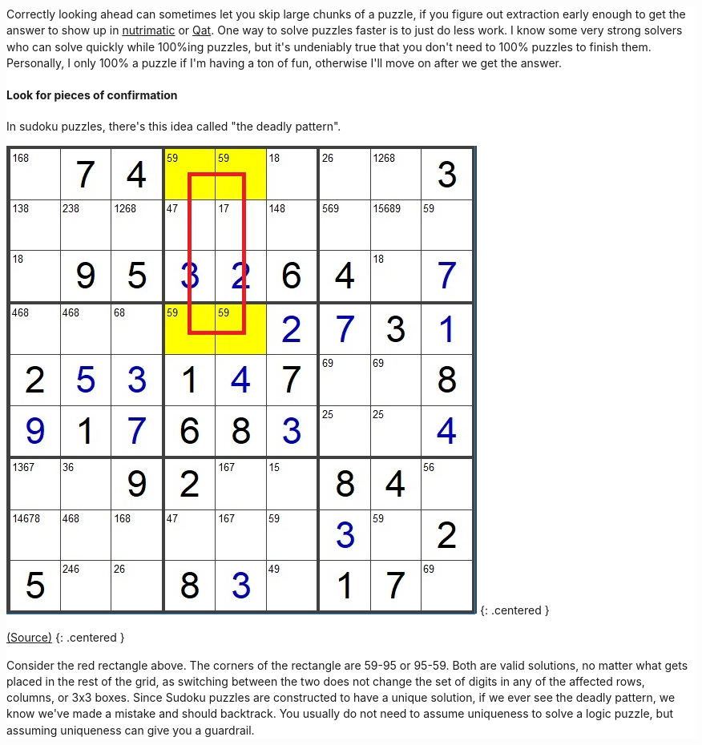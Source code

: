Correctly looking ahead can sometimes let you skip large chunks of
a puzzle, if you figure out extraction early enough to get the answer to show up in [nutrimatic](https://nutrimatic.org) or [Qat](https://www.quinapalus.com/qat.html).
One way to solve puzzles faster is to just do less work. I know some very strong solvers who can solve quickly
while 100%ing puzzles, but it's undeniably true that you don't need to 100% puzzles to finish them.
Personally, I only 100% a puzzle if I'm having a ton of fun, otherwise I'll move on after we get the answer.


#### Look for pieces of confirmation

In sudoku puzzles, there's this idea called "the deadly pattern".

![Deadly pattern](/public/puzzlehunting-201/deadly.jpg)
{: .centered }

[(Source)](http://manifestmaster.com/Sudoku_Articles/DeadlyRectangle/)
{: .centered }

Consider the red rectangle above. The corners of the rectangle are 59-95 or 95-59. Both are valid solutions, no
matter what gets placed in the rest of the grid, as switching between the two does not change the set of digits in
any of the affected rows, columns, or 3x3 boxes. Since Sudoku puzzles are constructed to have a unique solution,
if we ever see the deadly pattern, we know we've made a mistake and should backtrack.
You usually do not need to assume uniqueness to solve a logic puzzle, but assuming uniqueness can give you a guardrail.
